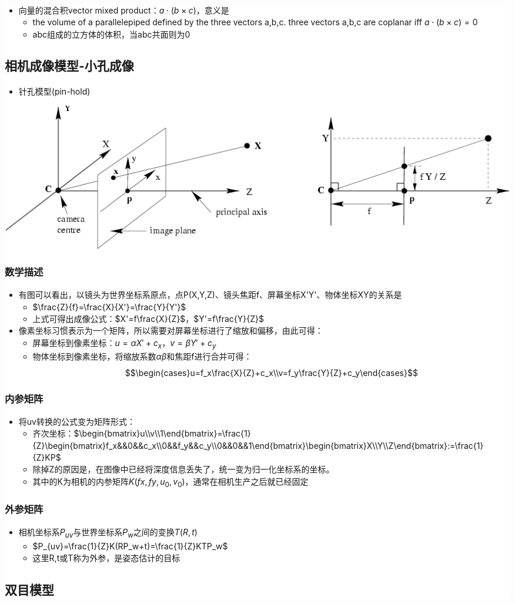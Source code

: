 - 向量的混合积vector mixed product：$a\cdot(b\times c)$，意义是
  - the volume of a parallelepiped defined by the three vectors a,b,c. three vectors a,b,c are coplanar iff $a\cdot(b\times c)=0$
  - abc组成的立方体的体积，当abc共面则为0

## 相机成像模型-小孔成像

- 针孔模型(pin-hold)

![小孔成像](/images/pasted-250.png)

### 数学描述
- 有图可以看出，以镜头为世界坐标系原点，点P(X,Y,Z)、镜头焦距f、屏幕坐标X'Y'、物体坐标XY的关系是
  - $\frac{Z}{f}=\frac{X}{X'}=\frac{Y}{Y'}$ 
  - 上式可得出成像公式：$X'=f\frac{X}{Z}$，$Y'=f\frac{Y}{Z}$
- 像素坐标习惯表示为一个矩阵，所以需要对屏幕坐标进行了缩放和偏移，由此可得：
  - 屏幕坐标到像素坐标：$u=\alpha X'+c_x$，$v=\beta Y'+c_y$
  - 物体坐标到像素坐标，将缩放系数$\alpha\beta$和焦距f进行合并可得：
$$\begin{cases}u=f_x\frac{X}{Z}+c_x\\v=f_y\frac{Y}{Z}+c_y\end{cases}$$

### 内参矩阵
- 将uv转换的公式变为矩阵形式：
  - 齐次坐标：$\begin{bmatrix}u\\v\\1\end{bmatrix}=\frac{1}{Z}\begin{bmatrix}f_x&&0&&c_x\\0&&f_y&&c_y\\0&&0&&1\end{bmatrix}\begin{bmatrix}X\\Y\\Z\end{bmatrix}:=\frac{1}{Z}KP$
  - 除掉Z的原因是，在图像中已经将深度信息丢失了，统一变为归一化坐标系的坐标。
  - 其中的K为相机的内参矩阵$K(fx,fy,u_0,v_0)$，通常在相机生产之后就已经固定

### 外参矩阵
- 相机坐标系$P_{uv}$与世界坐标系$P_w$之间的变换$T(R,t)$
  - $P_{uv}=\frac{1}{Z}K(RP_w+t)=\frac{1}{Z}KTP_w$
  - 这里R,t或T称为外参，是姿态估计的目标


## 双目模型